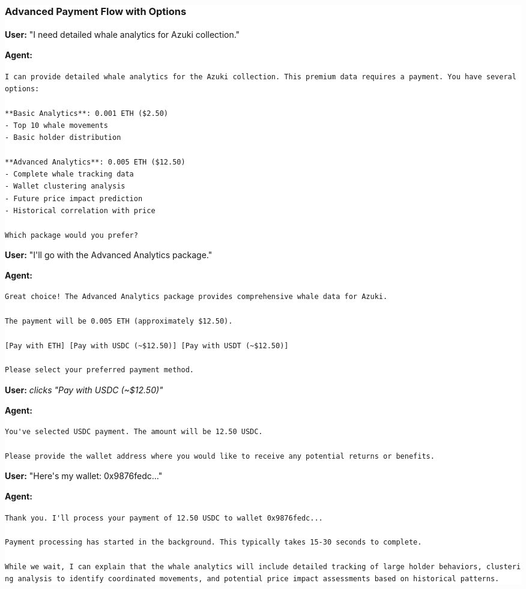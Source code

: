 
### Advanced Payment Flow with Options

**User:** "I need detailed whale analytics for Azuki collection."

**Agent:**
```
I can provide detailed whale analytics for the Azuki collection. This premium data requires a payment. You have several options:

**Basic Analytics**: 0.001 ETH ($2.50)
- Top 10 whale movements
- Basic holder distribution 

**Advanced Analytics**: 0.005 ETH ($12.50)
- Complete whale tracking data
- Wallet clustering analysis
- Future price impact prediction
- Historical correlation with price

Which package would you prefer?
```

**User:** "I'll go with the Advanced Analytics package."

**Agent:**
```
Great choice! The Advanced Analytics package provides comprehensive whale data for Azuki.

The payment will be 0.005 ETH (approximately $12.50).

[Pay with ETH] [Pay with USDC (~$12.50)] [Pay with USDT (~$12.50)]

Please select your preferred payment method.
```

**User:** *clicks "Pay with USDC (~$12.50)"*

**Agent:**
```
You've selected USDC payment. The amount will be 12.50 USDC.

Please provide the wallet address where you would like to receive any potential returns or benefits.
```

**User:** "Here's my wallet: 0x9876fedc..."

**Agent:**
```
Thank you. I'll process your payment of 12.50 USDC to wallet 0x9876fedc...

Payment processing has started in the background. This typically takes 15-30 seconds to complete.

While we wait, I can explain that the whale analytics will include detailed tracking of large holder behaviors, clustering analysis to identify coordinated movements, and potential price impact assessments based on historical patterns.
```
